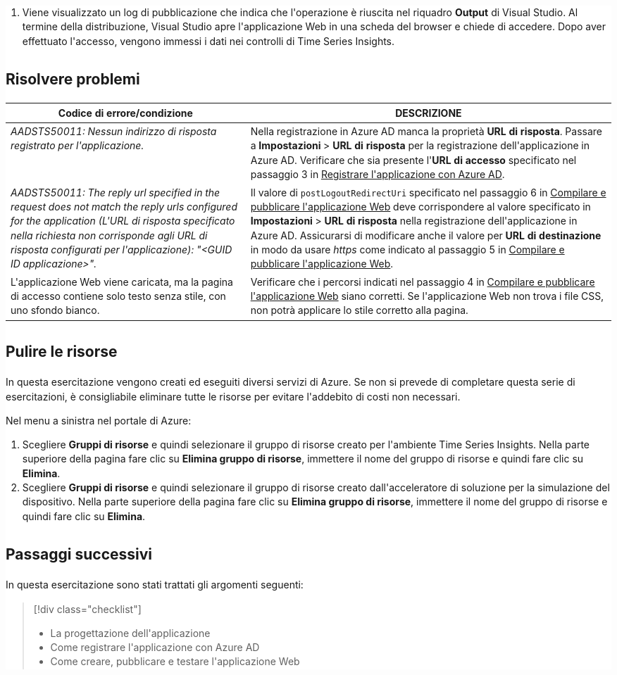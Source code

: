    1. Viene visualizzato un log di pubblicazione che indica che l'operazione è riuscita nel riquadro **Output** di Visual Studio. Al termine della distribuzione, Visual Studio apre l'applicazione Web in una scheda del browser e chiede di accedere. Dopo aver effettuato l'accesso, vengono immessi i dati nei controlli di Time Series Insights.

## <a name="troubleshoot"></a>Risolvere problemi  

Codice di errore/condizione | DESCRIZIONE
---------------------| -----------
*AADSTS50011: Nessun indirizzo di risposta registrato per l'applicazione.* | Nella registrazione in Azure AD manca la proprietà **URL di risposta**. Passare a **Impostazioni** > **URL di risposta** per la registrazione dell'applicazione in Azure AD. Verificare che sia presente l'**URL di accesso** specificato nel passaggio 3 in [Registrare l'applicazione con Azure AD](#register-the-application-with-azure-ad).
*AADSTS50011: The reply url specified in the request does not match the reply urls configured for the application (L'URL di risposta specificato nella richiesta non corrisponde agli URL di risposta configurati per l'applicazione): "\<GUID ID applicazione>".* | Il valore di `postLogoutRedirectUri` specificato nel passaggio 6 in [Compilare e pubblicare l'applicazione Web](#build-and-publish-the-web-application) deve corrispondere al valore specificato in **Impostazioni** > **URL di risposta** nella registrazione dell'applicazione in Azure AD. Assicurarsi di modificare anche il valore per **URL di destinazione** in modo da usare *https* come indicato al passaggio 5 in [Compilare e pubblicare l'applicazione Web](#build-and-publish-the-web-application).
L'applicazione Web viene caricata, ma la pagina di accesso contiene solo testo senza stile, con uno sfondo bianco. | Verificare che i percorsi indicati nel passaggio 4 in [Compilare e pubblicare l'applicazione Web](#build-and-publish-the-web-application) siano corretti. Se l'applicazione Web non trova i file CSS, non potrà applicare lo stile corretto alla pagina.

## <a name="clean-up-resources"></a>Pulire le risorse

In questa esercitazione vengono creati ed eseguiti diversi servizi di Azure. Se non si prevede di completare questa serie di esercitazioni, è consigliabile eliminare tutte le risorse per evitare l'addebito di costi non necessari.

Nel menu a sinistra nel portale di Azure:

1. Scegliere **Gruppi di risorse** e quindi selezionare il gruppo di risorse creato per l'ambiente Time Series Insights. Nella parte superiore della pagina fare clic su **Elimina gruppo di risorse**, immettere il nome del gruppo di risorse e quindi fare clic su **Elimina**.
1. Scegliere **Gruppi di risorse** e quindi selezionare il gruppo di risorse creato dall'acceleratore di soluzione per la simulazione del dispositivo. Nella parte superiore della pagina fare clic su **Elimina gruppo di risorse**, immettere il nome del gruppo di risorse e quindi fare clic su **Elimina**.

## <a name="next-steps"></a>Passaggi successivi

In questa esercitazione sono stati trattati gli argomenti seguenti:

> [!div class="checklist"]
> * La progettazione dell'applicazione
> * Come registrare l'applicazione con Azure AD
> * Come creare, pubblicare e testare l'applicazione Web
